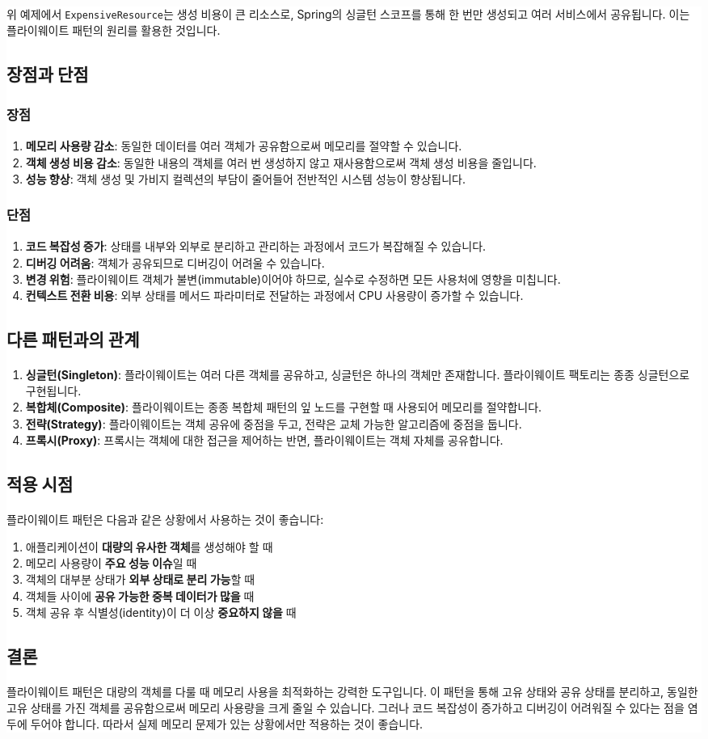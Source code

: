 위 예제에서 `ExpensiveResource`는 생성 비용이 큰 리소스로, Spring의 싱글턴 스코프를 통해 한 번만 생성되고 여러 서비스에서 공유됩니다. 이는 플라이웨이트 패턴의 원리를 활용한 것입니다.

## 장점과 단점

### 장점

1. **메모리 사용량 감소**: 동일한 데이터를 여러 객체가 공유함으로써 메모리를 절약할 수 있습니다.
2. **객체 생성 비용 감소**: 동일한 내용의 객체를 여러 번 생성하지 않고 재사용함으로써 객체 생성 비용을 줄입니다.
3. **성능 향상**: 객체 생성 및 가비지 컬렉션의 부담이 줄어들어 전반적인 시스템 성능이 향상됩니다.

### 단점

1. **코드 복잡성 증가**: 상태를 내부와 외부로 분리하고 관리하는 과정에서 코드가 복잡해질 수 있습니다.
2. **디버깅 어려움**: 객체가 공유되므로 디버깅이 어려울 수 있습니다.
3. **변경 위험**: 플라이웨이트 객체가 불변(immutable)이어야 하므로, 실수로 수정하면 모든 사용처에 영향을 미칩니다.
4. **컨텍스트 전환 비용**: 외부 상태를 메서드 파라미터로 전달하는 과정에서 CPU 사용량이 증가할 수 있습니다.

## 다른 패턴과의 관계

1. **싱글턴(Singleton)**: 플라이웨이트는 여러 다른 객체를 공유하고, 싱글턴은 하나의 객체만 존재합니다. 플라이웨이트 팩토리는 종종 싱글턴으로 구현됩니다.
2. **복합체(Composite)**: 플라이웨이트는 종종 복합체 패턴의 잎 노드를 구현할 때 사용되어 메모리를 절약합니다.
3. **전략(Strategy)**: 플라이웨이트는 객체 공유에 중점을 두고, 전략은 교체 가능한 알고리즘에 중점을 둡니다.
4. **프록시(Proxy)**: 프록시는 객체에 대한 접근을 제어하는 반면, 플라이웨이트는 객체 자체를 공유합니다.

## 적용 시점

플라이웨이트 패턴은 다음과 같은 상황에서 사용하는 것이 좋습니다:

1. 애플리케이션이 **대량의 유사한 객체**를 생성해야 할 때
2. 메모리 사용량이 **주요 성능 이슈**일 때
3. 객체의 대부분 상태가 **외부 상태로 분리 가능**할 때
4. 객체들 사이에 **공유 가능한 중복 데이터가 많을** 때
5. 객체 공유 후 식별성(identity)이 더 이상 **중요하지 않을** 때

## 결론

플라이웨이트 패턴은 대량의 객체를 다룰 때 메모리 사용을 최적화하는 강력한 도구입니다. 이 패턴을 통해 고유 상태와 공유 상태를 분리하고, 동일한 고유 상태를 가진 객체를 공유함으로써 메모리 사용량을 크게 줄일 수 있습니다. 그러나 코드 복잡성이 증가하고 디버깅이 어려워질 수 있다는 점을 염두에 두어야 합니다. 따라서 실제 메모리 문제가 있는 상황에서만 적용하는 것이 좋습니다.